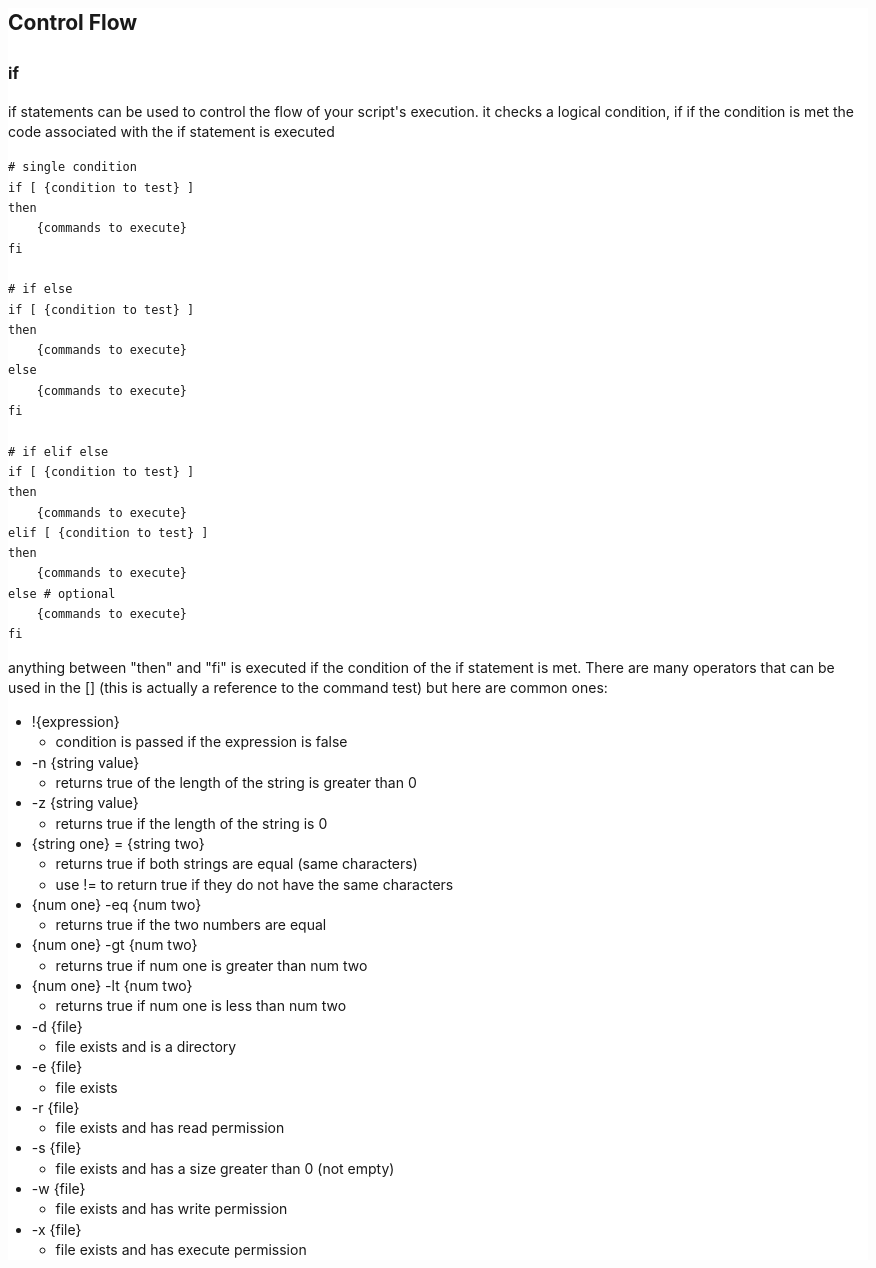 ## Control Flow
### if
if statements can be used to control the flow of your script's execution. it checks a logical condition, if if the condition is met the code associated with the if statement is executed
```cli
# single condition
if [ {condition to test} ]
then
    {commands to execute}
fi

# if else
if [ {condition to test} ]
then
    {commands to execute}
else
    {commands to execute}
fi

# if elif else
if [ {condition to test} ]
then
    {commands to execute}
elif [ {condition to test} ]
then
    {commands to execute}
else # optional
    {commands to execute}
fi
```
anything between "then" and "fi" is executed if the condition of the if statement is met. There are many operators that can be used in the [] (this is actually a reference to the command test) but here are common ones:
- !{expression}
    - condition is passed if the expression is false
- -n {string value}
    - returns true of the length of the string is greater than 0
- -z {string value}
    - returns true if the length of the string is 0
- {string one} = {string two}
    - returns true if both strings are equal (same characters)
    - use != to return true if they do not have the same characters
- {num one} -eq {num two}
    - returns true if the two numbers are equal
- {num one} -gt {num two}
    - returns true if num one is greater than num two
- {num one} -lt {num two}
    - returns true if num one is less than num two
- -d {file}
    - file exists and is a directory
- -e {file}
    - file exists
- -r {file}
    - file exists and has read permission
- -s {file}
    - file exists and has a size greater than 0 (not empty)
- -w {file}
    - file exists and has write permission
- -x {file}
    - file exists and has execute permission
